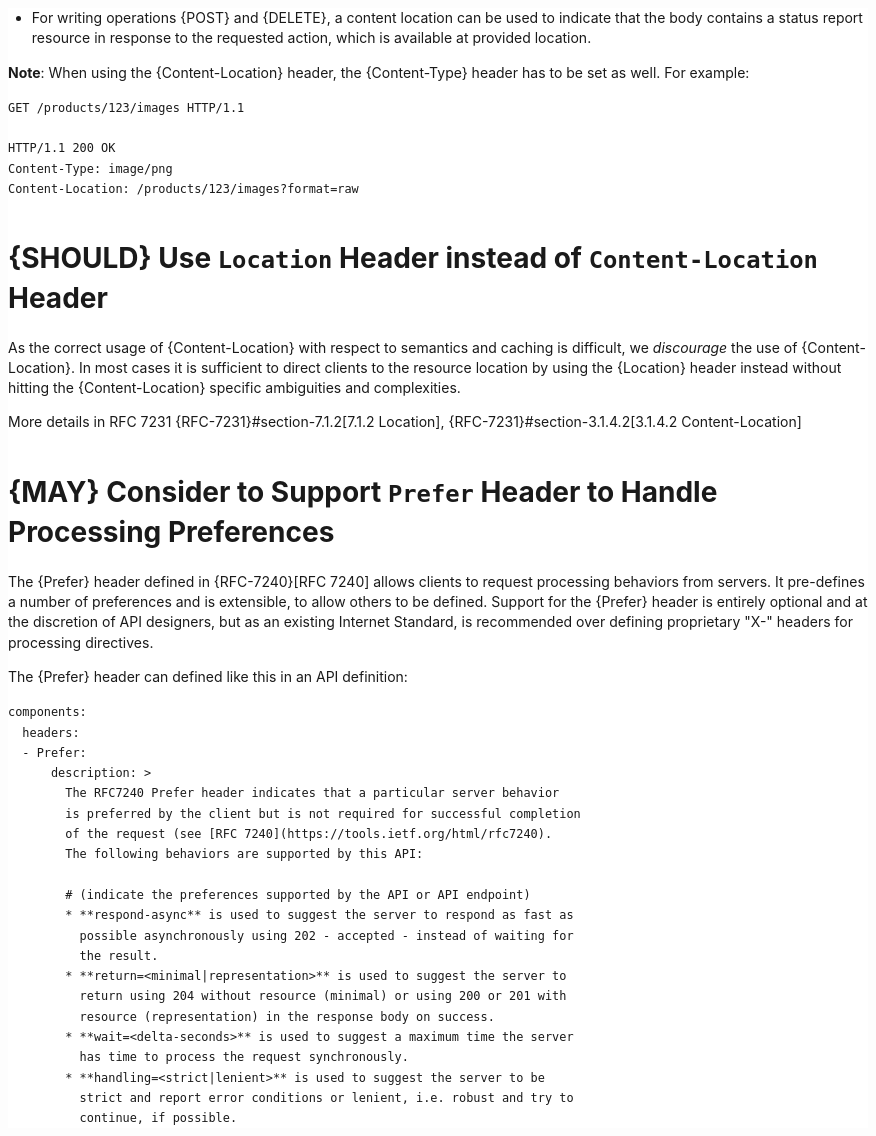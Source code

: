 -   For writing operations {POST} and {DELETE}, a content location can be used to indicate that the body contains a status report resource in response to the requested action, which is available at provided location.

**Note**: When using the {Content-Location} header, the {Content-Type} header has to be set as well. For example:

    GET /products/123/images HTTP/1.1

    HTTP/1.1 200 OK
    Content-Type: image/png
    Content-Location: /products/123/images?format=raw

{SHOULD} Use `Location` Header instead of `Content-Location` Header
===================================================================

As the correct usage of {Content-Location} with respect to semantics and caching is difficult, we *discourage* the use of {Content-Location}. In most cases it is sufficient to direct clients to the resource location by using the {Location} header instead without hitting the {Content-Location} specific ambiguities and complexities.

More details in RFC 7231 {RFC-7231}\#section-7.1.2\[7.1.2 Location\], {RFC-7231}\#section-3.1.4.2\[3.1.4.2 Content-Location\]

{MAY} Consider to Support `Prefer` Header to Handle Processing Preferences
==========================================================================

The {Prefer} header defined in {RFC-7240}\[RFC 7240\] allows clients to request processing behaviors from servers. It pre-defines a number of preferences and is extensible, to allow others to be defined. Support for the {Prefer} header is entirely optional and at the discretion of API designers, but as an existing Internet Standard, is recommended over defining proprietary "X-" headers for processing directives.

The {Prefer} header can defined like this in an API definition:

    components:
      headers:
      - Prefer:
          description: >
            The RFC7240 Prefer header indicates that a particular server behavior
            is preferred by the client but is not required for successful completion
            of the request (see [RFC 7240](https://tools.ietf.org/html/rfc7240).
            The following behaviors are supported by this API:

            # (indicate the preferences supported by the API or API endpoint)
            * **respond-async** is used to suggest the server to respond as fast as
              possible asynchronously using 202 - accepted - instead of waiting for
              the result.
            * **return=<minimal|representation>** is used to suggest the server to
              return using 204 without resource (minimal) or using 200 or 201 with
              resource (representation) in the response body on success.
            * **wait=<delta-seconds>** is used to suggest a maximum time the server
              has time to process the request synchronously.
            * **handling=<strict|lenient>** is used to suggest the server to be
              strict and report error conditions or lenient, i.e. robust and try to
              continue, if possible.
